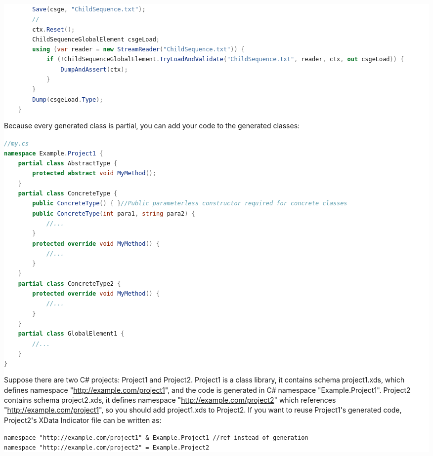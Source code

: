 ```C#
        Save(csge, "ChildSequence.txt");
        //
        ctx.Reset();
        ChildSequenceGlobalElement csgeLoad;
        using (var reader = new StreamReader("ChildSequence.txt")) {
            if (!ChildSequenceGlobalElement.TryLoadAndValidate("ChildSequence.txt", reader, ctx, out csgeLoad)) {
                DumpAndAssert(ctx);
            }
        }
        Dump(csgeLoad.Type);
    }
```

Because every generated class is partial, you can add your code to the generated classes:

```C#
//my.cs
namespace Example.Project1 {
    partial class AbstractType {
        protected abstract void MyMethod();
    }
    partial class ConcreteType {
        public ConcreteType() { }//Public parameterless constructor required for concrete classes
        public ConcreteType(int para1, string para2) {
            //...
        }
        protected override void MyMethod() {
            //...
        }
    }
    partial class ConcreteType2 {
        protected override void MyMethod() {
            //...
        }
    }
    partial class GlobalElement1 {
        //...
    }
}
```

Suppose there are two C# projects: Project1 and Project2. Project1 is a class library, it contains schema project1.xds, which defines namespace "http://example.com/project1", and the code is generated in C# namespace "Example.Project1". Project2 contains schema project2.xds, it defines namespace "http://example.com/project2" which references "http://example.com/project1", so you should add project1.xds to Project2. If you want to reuse Project1's generated code, Project2's XData Indicator file can be written as:

```
namespace "http://example.com/project1" & Example.Project1 //ref instead of generation
namespace "http://example.com/project2" = Example.Project2
```
